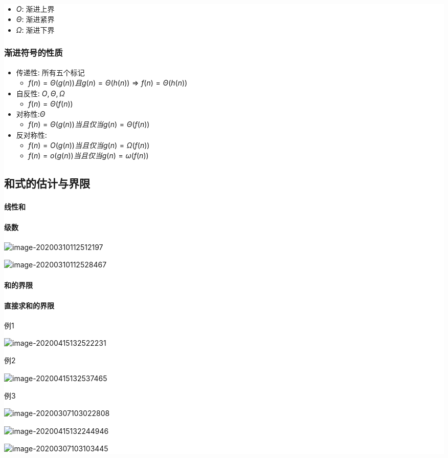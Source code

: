 - $O$: 渐进上界
- $\Theta$: 渐进紧界
- $\Omega$: 渐进下界





### 渐进符号的性质

- 传递性: 所有五个标记
  - $f(n) = \Theta(g(n))且g(n)=\Theta(h(n)) \Rightarrow f(n)=\Theta(h(n))$
- 自反性: $O,\Theta,\Omega$
  - $f(n)=\Theta(f(n))$
- 对称性:$\Theta$
  - $f(n)=\Theta(g(n))当且仅当g(n)=\Theta(f(n))$
- 反对称性:
  - $f(n)=O(g(n))当且仅当g(n)=\Omega(f(n))$
  - $f(n)=o(g(n))当且仅当g(n)=\omega(f(n))$



## 和式的估计与界限

#### 线性和

#### 级数

![image-20200310112512197](/images/%E7%AE%97%E6%B3%95%E8%AE%BE%E8%AE%A1%E4%B8%8E%E5%88%86%E6%9E%90%E5%85%A5%E9%97%A8/image-20200310112512197-1586927961332.png)

![image-20200310112528467](/images/%E7%AE%97%E6%B3%95%E8%AE%BE%E8%AE%A1%E4%B8%8E%E5%88%86%E6%9E%90%E5%85%A5%E9%97%A8/image-20200310112528467-1586927961332.png)

#### 和的界限

#### 直接求和的界限

例1

![image-20200415132522231](/images/%E7%AE%97%E6%B3%95%E8%AE%BE%E8%AE%A1%E4%B8%8E%E5%88%86%E6%9E%90%E5%85%A5%E9%97%A8/image-20200415132522231.png)

例2

![image-20200415132537465](/images/%E7%AE%97%E6%B3%95%E8%AE%BE%E8%AE%A1%E4%B8%8E%E5%88%86%E6%9E%90%E5%85%A5%E9%97%A8/image-20200415132537465.png)

例3

![image-20200307103022808](/images/%E7%AE%97%E6%B3%95%E8%AE%BE%E8%AE%A1%E4%B8%8E%E5%88%86%E6%9E%90%E5%85%A5%E9%97%A8/image-20200307103022808-1586927961332.png)

![image-20200415132244946](/images/%E7%AE%97%E6%B3%95%E8%AE%BE%E8%AE%A1%E4%B8%8E%E5%88%86%E6%9E%90%E5%85%A5%E9%97%A8/image-20200415132244946.png)



![image-20200307103103445](/images/%E7%AE%97%E6%B3%95%E8%AE%BE%E8%AE%A1%E4%B8%8E%E5%88%86%E6%9E%90%E5%85%A5%E9%97%A8/image-20200307103103445-1586927961332.png)


